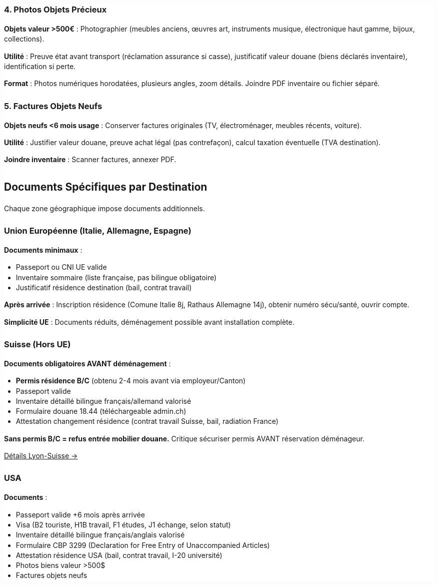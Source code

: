 ### 4. Photos Objets Précieux

**Objets valeur >500€** : Photographier (meubles anciens, œuvres art, instruments musique, électronique haut gamme, bijoux, collections).

**Utilité** : Preuve état avant transport (réclamation assurance si casse), justificatif valeur douane (biens déclarés inventaire), identification si perte.

**Format** : Photos numériques horodatées, plusieurs angles, zoom détails. Joindre PDF inventaire ou fichier séparé.

### 5. Factures Objets Neufs

**Objets neufs <6 mois usage** : Conserver factures originales (TV, électroménager, meubles récents, voiture).

**Utilité** : Justifier valeur douane, preuve achat légal (pas contrefaçon), calcul taxation éventuelle (TVA destination).

**Joindre inventaire** : Scanner factures, annexer PDF.

## Documents Spécifiques par Destination

Chaque zone géographique impose documents additionnels.

### Union Européenne (Italie, Allemagne, Espagne)

**Documents minimaux** :
- Passeport ou CNI UE valide
- Inventaire sommaire (liste française, pas bilingue obligatoire)
- Justificatif résidence destination (bail, contrat travail)

**Après arrivée** : Inscription résidence (Comune Italie 8j, Rathaus Allemagne 14j), obtenir numéro sécu/santé, ouvrir compte.

**Simplicité UE** : Documents réduits, déménagement possible avant installation complète.

### Suisse (Hors UE)

**Documents obligatoires AVANT déménagement** :
- **Permis résidence B/C** (obtenu 2-4 mois avant via employeur/Canton)
- Passeport valide
- Inventaire détaillé bilingue français/allemand valorisé
- Formulaire douane 18.44 (téléchargeable admin.ch)
- Attestation changement résidence (contrat travail Suisse, bail, radiation France)

**Sans permis B/C = refus entrée mobilier douane.** Critique sécuriser permis AVANT réservation déménageur.

[Détails Lyon-Suisse →](/blog/demenagement-international-lyon/demenagement-lyon-suisse)

### USA

**Documents** :
- Passeport valide +6 mois après arrivée
- Visa (B2 touriste, H1B travail, F1 études, J1 échange, selon statut)
- Inventaire détaillé bilingue français/anglais valorisé
- Formulaire CBP 3299 (Declaration for Free Entry of Unaccompanied Articles)
- Attestation résidence USA (bail, contrat travail, I-20 université)
- Photos biens valeur >500$
- Factures objets neufs
